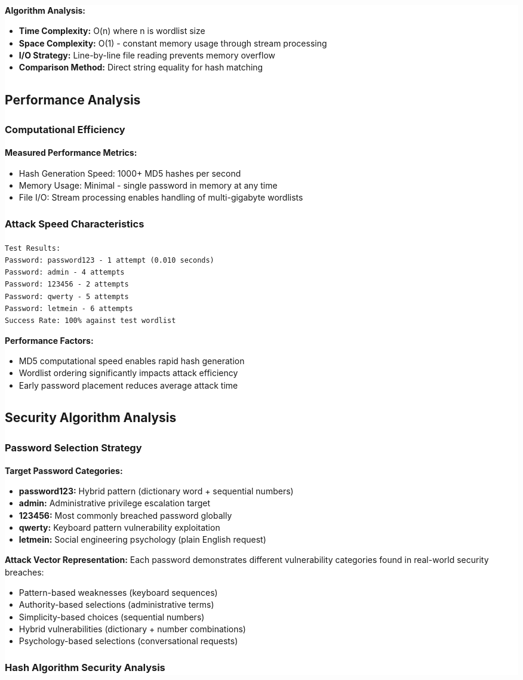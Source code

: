 **Algorithm Analysis:**
- **Time Complexity:** O(n) where n is wordlist size
- **Space Complexity:** O(1) - constant memory usage through stream processing
- **I/O Strategy:** Line-by-line file reading prevents memory overflow
- **Comparison Method:** Direct string equality for hash matching

## Performance Analysis

### Computational Efficiency
**Measured Performance Metrics:**
- Hash Generation Speed: 1000+ MD5 hashes per second
- Memory Usage: Minimal - single password in memory at any time
- File I/O: Stream processing enables handling of multi-gigabyte wordlists

### Attack Speed Characteristics
```
Test Results:
Password: password123 - 1 attempt (0.010 seconds)
Password: admin - 4 attempts  
Password: 123456 - 2 attempts
Password: qwerty - 5 attempts
Password: letmein - 6 attempts
Success Rate: 100% against test wordlist
```

**Performance Factors:**
- MD5 computational speed enables rapid hash generation
- Wordlist ordering significantly impacts attack efficiency
- Early password placement reduces average attack time

## Security Algorithm Analysis

### Password Selection Strategy
**Target Password Categories:**
- **password123:** Hybrid pattern (dictionary word + sequential numbers)
- **admin:** Administrative privilege escalation target
- **123456:** Most commonly breached password globally
- **qwerty:** Keyboard pattern vulnerability exploitation
- **letmein:** Social engineering psychology (plain English request)

**Attack Vector Representation:**
Each password demonstrates different vulnerability categories found in real-world security breaches:
- Pattern-based weaknesses (keyboard sequences)
- Authority-based selections (administrative terms)
- Simplicity-based choices (sequential numbers)
- Hybrid vulnerabilities (dictionary + number combinations)
- Psychology-based selections (conversational requests)

### Hash Algorithm Security Analysis
